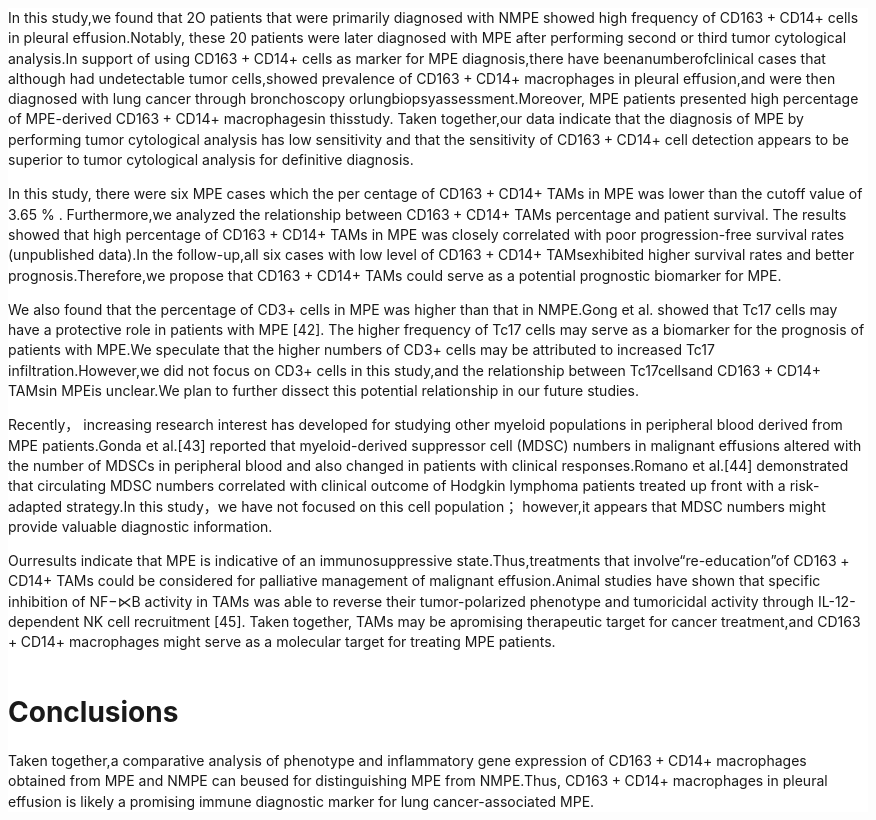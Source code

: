 In this study,we found that 2O patients that were primarily diagnosed with NMPE showed high frequency of $\mathrm { C D } 1 6 3 { + } \mathrm { C D } 1 4 { + }$ cells in pleural effusion.Notably, these 20 patients were later diagnosed with MPE after performing second or third tumor cytological analysis.In support of using $\mathrm { C D } 1 6 3 { + } \mathrm { C D } 1 4 { + }$ cells as marker for MPE diagnosis,there have beenanumberofclinical cases that although had undetectable tumor cells,showed prevalence of $\mathrm { C D } 1 6 3 { + } \mathrm { C D } 1 4 { + }$ macrophages in pleural effusion,and were then diagnosed with lung cancer through bronchoscopy orlungbiopsyassessment.Moreover, MPE patients presented high percentage of MPE-derived $\mathrm { C D } 1 6 3 { + } \mathrm { C D } 1 4 { + }$ macrophagesin thisstudy. Taken together,our data indicate that the diagnosis of MPE by performing tumor cytological analysis has low sensitivity and that the sensitivity of $\mathrm { C D } 1 6 3 { + } \mathrm { C D } 1 4 { + }$ cell detection appears to be superior to tumor cytological analysis for definitive diagnosis.

In this study, there were six MPE cases which the per centage of $\mathrm { C D } 1 6 3 { + } \mathrm { C D } 1 4 +$ TAMs in MPE was lower than the cutoff value of $3 . 6 5 ~ \%$ . Furthermore,we analyzed the relationship between $\mathrm { C D } 1 6 3 { + } \mathrm { C D } 1 4 { + }$ TAMs percentage and patient survival. The results showed that high percentage of $\mathrm { C D } 1 6 3 { + } \mathrm { C D } 1 4 { + }$ TAMs in MPE was closely correlated with poor progression-free survival rates (unpublished data).In the follow-up,all six cases with low level of $\mathrm { C D } 1 6 3 { + } \mathrm { C D } 1 4 +$ TAMsexhibited higher survival rates and better prognosis.Therefore,we propose that $\mathrm { C D } 1 6 3 { + } \mathrm { C D } 1 4 { + }$ TAMs could serve as a potential prognostic biomarker for MPE.

We also found that the percentage of $\mathrm { C D } 3 +$ cells in MPE was higher than that in NMPE.Gong et al. showed that Tc17 cells may have a protective role in patients with MPE [42]. The higher frequency of Tc17 cells may serve as a biomarker for the prognosis of patients with MPE.We speculate that the higher numbers of $\mathrm { C D } 3 +$ cells may be attributed to increased Tc17 infiltration.However,we did not focus on $\mathrm { C D } 3 +$ cells in this study,and the relationship between Tc17cellsand $\mathrm { C D } 1 6 3 { + } \mathrm { C D } 1 4 { + }$ TAMsin MPEis unclear.We plan to further dissect this potential relationship in our future studies.

Recently， increasing research interest has developed for studying other myeloid populations in peripheral blood derived from MPE patients.Gonda et al.[43] reported that myeloid-derived suppressor cell (MDSC) numbers in malignant effusions altered with the number of MDSCs in peripheral blood and also changed in patients with clinical responses.Romano et al.[44] demonstrated that circulating MDSC numbers correlated with clinical outcome of Hodgkin lymphoma patients treated up front with a risk-adapted strategy.In this study，we have not focused on this cell population； however,it appears that MDSC numbers might provide valuable diagnostic information.

Ourresults indicate that MPE is indicative of an immunosuppressive state.Thus,treatments that involve“re-education”of $\mathrm { C D } 1 6 3 { + } \mathrm { C D } 1 4 { + }$ TAMs could be considered for palliative management of malignant effusion.Animal studies have shown that specific inhibition of ${ \mathrm { N F } } { \mathrm { - } } { \mathrm { \ltimes B } }$ activity in TAMs was able to reverse their tumor-polarized phenotype and tumoricidal activity through IL-12-dependent NK cell recruitment [45]. Taken together, TAMs may be apromising therapeutic target for cancer treatment,and $\mathrm { C D } 1 6 3 { + } \mathrm { C D } 1 4 { + }$ macrophages might serve as a molecular target for treating MPE patients.

# Conclusions

Taken together,a comparative analysis of phenotype and inflammatory gene expression of $\mathrm { C D } 1 6 3 { + } \mathrm { C D } 1 4 { + }$ macrophages obtained from MPE and NMPE can beused for distinguishing MPE from NMPE.Thus, $\mathrm { C D } 1 6 3 { + } \mathrm { C D } 1 4 { + }$ macrophages in pleural effusion is likely a promising immune diagnostic marker for lung cancer-associated MPE.
